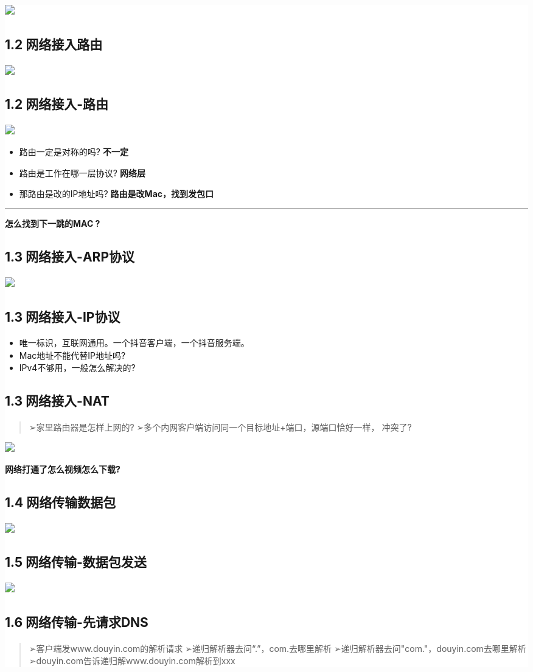![](https://img-blog.csdnimg.cn/e3d3e061728747eb8a9a90a44ed3ae74.png)

## 1.2 网络接入路由

![](https://p1-juejin.byteimg.com/tos-cn-i-k3u1fbpfcp/8332185f246b4c448bdf27d6b0f324fa~tplv-k3u1fbpfcp-watermark.image?)



## 1.2 网络接入-路由

![](https://img-blog.csdnimg.cn/7e0ba584860442b8a067934f9f37c3bd.png)

- 路由一定是对称的吗? **不一定**
- 路由是工作在哪一层协议?  **网络层**

- 那路由是改的IP地址吗?  **路由是改Mac，找到发包口**

----

**怎么找到下一跳的MAC ?**

## 1.3 网络接入-ARP协议

![](https://img-blog.csdnimg.cn/843aa262f0f54be784befc1802d07a82.png)

## 1.3 网络接入-IP协议

- 唯一标识，互联网通用。一个抖音客户端，一个抖音服务端。
- Mac地址不能代替IP地址吗?
- IPv4不够用，一般怎么解决的?

## 1.3 网络接入-NAT

> ➢家里路由器是怎样上网的?
> ➢多个内网客户端访问同一个目标地址+端口，源端口恰好一样， 冲突了?

![](https://img-blog.csdnimg.cn/1cf6dbcbe2d944f39e50873863271f24.png)

**网络打通了怎么视频怎么下载?**

## 1.4 网络传输数据包

![](https://img-blog.csdnimg.cn/ddacb310cbb749a5856fe33c7b02c372.png)

## 1.5 网络传输-数据包发送
![](https://img-blog.csdnimg.cn/d14ee40d00054168988727f715dd5045.png)
## 1.6 网络传输-先请求DNS
> ➢客户端发www.douyin.com的解析请求
> ➢递归解析器去问“.”，com.去哪里解析
> ➢递归解析器去问"com."，douyin.com去哪里解析
> ➢douyin.com告诉递归解www.douyin.com解析到xxx

